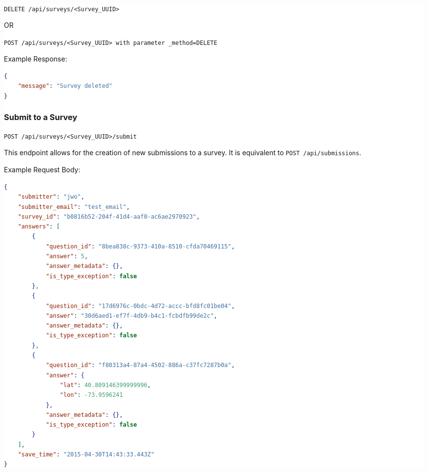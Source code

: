 ```
DELETE /api/surveys/<Survey_UUID>
```

OR

```
POST /api/surveys/<Survey_UUID> with parameter _method=DELETE
```

Example Response:
```json
{
    "message": "Survey deleted"
}
```







### <a name="survey-submit"></a> Submit to a Survey

```
POST /api/surveys/<Survey_UUID>/submit
```
This endpoint allows for the creation of new submissions to a survey. It is equivalent to `POST /api/submissions`.

Example Request Body:
```json
{
    "submitter": "jwo",
    "submitter_email": "test_email",
    "survey_id": "b0816b52-204f-41d4-aaf0-ac6ae2970923",
    "answers": [
        {
            "question_id": "8bea838c-9373-410a-8510-cfda70469115",
            "answer": 5,
            "answer_metadata": {},
            "is_type_exception": false
        },
        {
            "question_id": "17d6976c-0bdc-4d72-accc-bfd8fc01be04",
            "answer": "30d6aed1-ef7f-4db9-b4c1-fcbdfb99de2c",
            "answer_metadata": {},
            "is_type_exception": false
        },
        {
            "question_id": "f80313a4-87a4-4502-886a-c37fc7287b0a",
            "answer": {
                "lat": 40.809146399999996,
                "lon": -73.9596241
            },
            "answer_metadata": {},
            "is_type_exception": false
        }
    ],
    "save_time": "2015-04-30T14:43:33.443Z"
}
```
